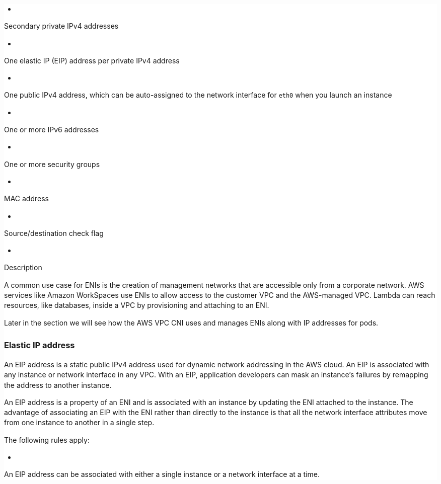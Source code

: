 -

Secondary private IPv4 addresses

-

One elastic IP (EIP) address per private IPv4 address

-

One public IPv4 address, which can be auto-assigned to the network interface for `eth0` when you launch an instance

-

One or more IPv6 addresses

-

One or more security groups

-

MAC address

-

Source/destination check flag

-

Description

A common use case for ENIs is the creation of management networks that are accessible only from a corporate network.
AWS services like Amazon WorkSpaces use ENIs to allow access to the customer VPC and the AWS-managed VPC. Lambda can
reach resources, like databases, inside a VPC by provisioning and attaching to an ENI.

Later in the section we will see how the AWS VPC CNI uses and manages ENIs along with IP addresses for pods.

### Elastic IP address

An EIP address is a static public IPv4 address used for dynamic network addressing in the AWS cloud. An
EIP is associated with any instance or network interface in any VPC. With an EIP, application developers can mask
an instance’s failures by remapping the address to another instance.

An EIP address is a property of an ENI and is associated with an instance by updating the ENI attached to the
instance. The advantage of associating an EIP with the ENI rather than directly to the instance is that all the
network interface attributes move from one instance to another in a single step.

The following rules apply:

-

An EIP address can be associated with either a single instance or a network interface at a time.

